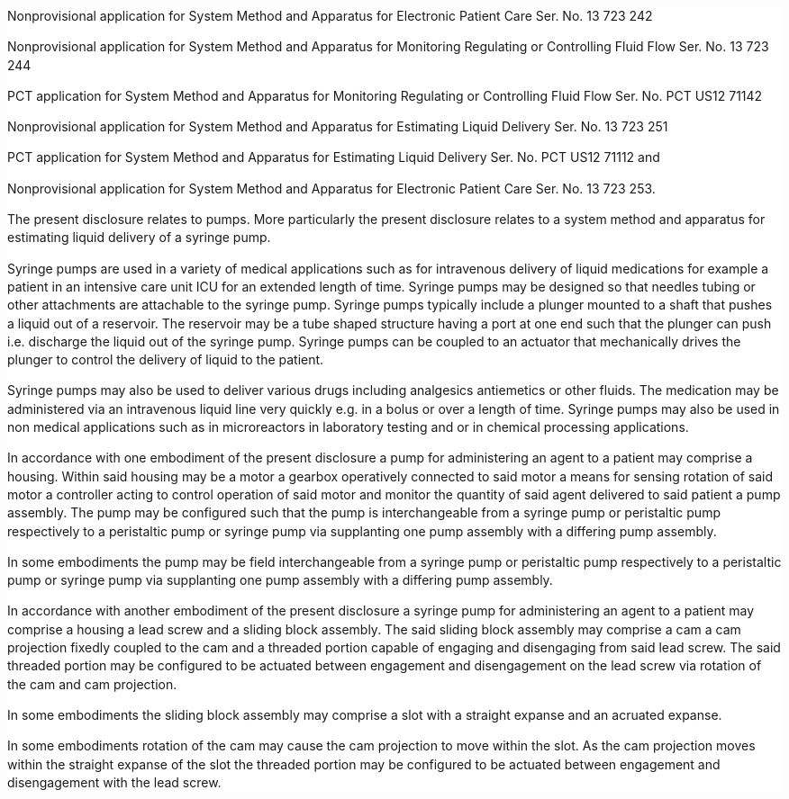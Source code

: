 Nonprovisional application for System Method and Apparatus for Electronic Patient Care Ser. No. 13 723 242 

Nonprovisional application for System Method and Apparatus for Monitoring Regulating or Controlling Fluid Flow Ser. No. 13 723 244 

PCT application for System Method and Apparatus for Monitoring Regulating or Controlling Fluid Flow Ser. No. PCT US12 71142 

Nonprovisional application for System Method and Apparatus for Estimating Liquid Delivery Ser. No. 13 723 251 

PCT application for System Method and Apparatus for Estimating Liquid Delivery Ser. No. PCT US12 71112 and

Nonprovisional application for System Method and Apparatus for Electronic Patient Care Ser. No. 13 723 253.

The present disclosure relates to pumps. More particularly the present disclosure relates to a system method and apparatus for estimating liquid delivery of a syringe pump.

Syringe pumps are used in a variety of medical applications such as for intravenous delivery of liquid medications for example a patient in an intensive care unit ICU for an extended length of time. Syringe pumps may be designed so that needles tubing or other attachments are attachable to the syringe pump. Syringe pumps typically include a plunger mounted to a shaft that pushes a liquid out of a reservoir. The reservoir may be a tube shaped structure having a port at one end such that the plunger can push i.e. discharge the liquid out of the syringe pump. Syringe pumps can be coupled to an actuator that mechanically drives the plunger to control the delivery of liquid to the patient.

Syringe pumps may also be used to deliver various drugs including analgesics antiemetics or other fluids. The medication may be administered via an intravenous liquid line very quickly e.g. in a bolus or over a length of time. Syringe pumps may also be used in non medical applications such as in microreactors in laboratory testing and or in chemical processing applications.

In accordance with one embodiment of the present disclosure a pump for administering an agent to a patient may comprise a housing. Within said housing may be a motor a gearbox operatively connected to said motor a means for sensing rotation of said motor a controller acting to control operation of said motor and monitor the quantity of said agent delivered to said patient a pump assembly. The pump may be configured such that the pump is interchangeable from a syringe pump or peristaltic pump respectively to a peristaltic pump or syringe pump via supplanting one pump assembly with a differing pump assembly.

In some embodiments the pump may be field interchangeable from a syringe pump or peristaltic pump respectively to a peristaltic pump or syringe pump via supplanting one pump assembly with a differing pump assembly.

In accordance with another embodiment of the present disclosure a syringe pump for administering an agent to a patient may comprise a housing a lead screw and a sliding block assembly. The said sliding block assembly may comprise a cam a cam projection fixedly coupled to the cam and a threaded portion capable of engaging and disengaging from said lead screw. The said threaded portion may be configured to be actuated between engagement and disengagement on the lead screw via rotation of the cam and cam projection.

In some embodiments the sliding block assembly may comprise a slot with a straight expanse and an acruated expanse.

In some embodiments rotation of the cam may cause the cam projection to move within the slot. As the cam projection moves within the straight expanse of the slot the threaded portion may be configured to be actuated between engagement and disengagement with the lead screw.
